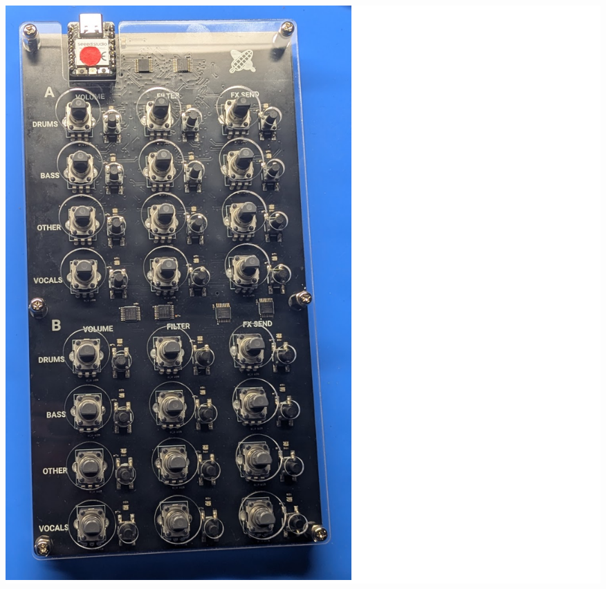 <img src="images/54e61845fd3b3c567229af5796d615cdf5245531f6204980dba667f84aea9ad8.png" width="500">
